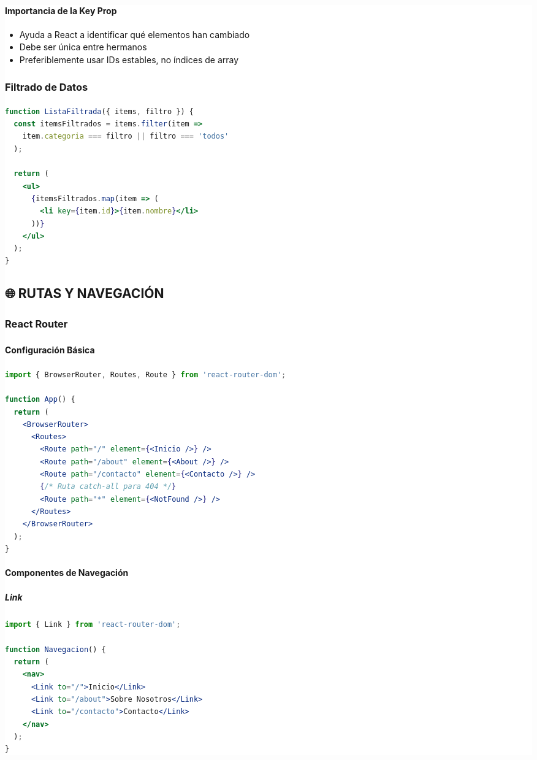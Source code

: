 #### Importancia de la Key Prop
- Ayuda a React a identificar qué elementos han cambiado
- Debe ser única entre hermanos
- Preferiblemente usar IDs estables, no índices de array

### Filtrado de Datos

```jsx
function ListaFiltrada({ items, filtro }) {
  const itemsFiltrados = items.filter(item => 
    item.categoria === filtro || filtro === 'todos'
  );
  
  return (
    <ul>
      {itemsFiltrados.map(item => (
        <li key={item.id}>{item.nombre}</li>
      ))}
    </ul>
  );
}
```

## 🌐 RUTAS Y NAVEGACIÓN

### React Router

#### Configuración Básica
```jsx
import { BrowserRouter, Routes, Route } from 'react-router-dom';

function App() {
  return (
    <BrowserRouter>
      <Routes>
        <Route path="/" element={<Inicio />} />
        <Route path="/about" element={<About />} />
        <Route path="/contacto" element={<Contacto />} />
        {/* Ruta catch-all para 404 */}
        <Route path="*" element={<NotFound />} />
      </Routes>
    </BrowserRouter>
  );
}
```

#### Componentes de Navegación

##### Link
```jsx
import { Link } from 'react-router-dom';

function Navegacion() {
  return (
    <nav>
      <Link to="/">Inicio</Link>
      <Link to="/about">Sobre Nosotros</Link>
      <Link to="/contacto">Contacto</Link>
    </nav>
  );
}
```
